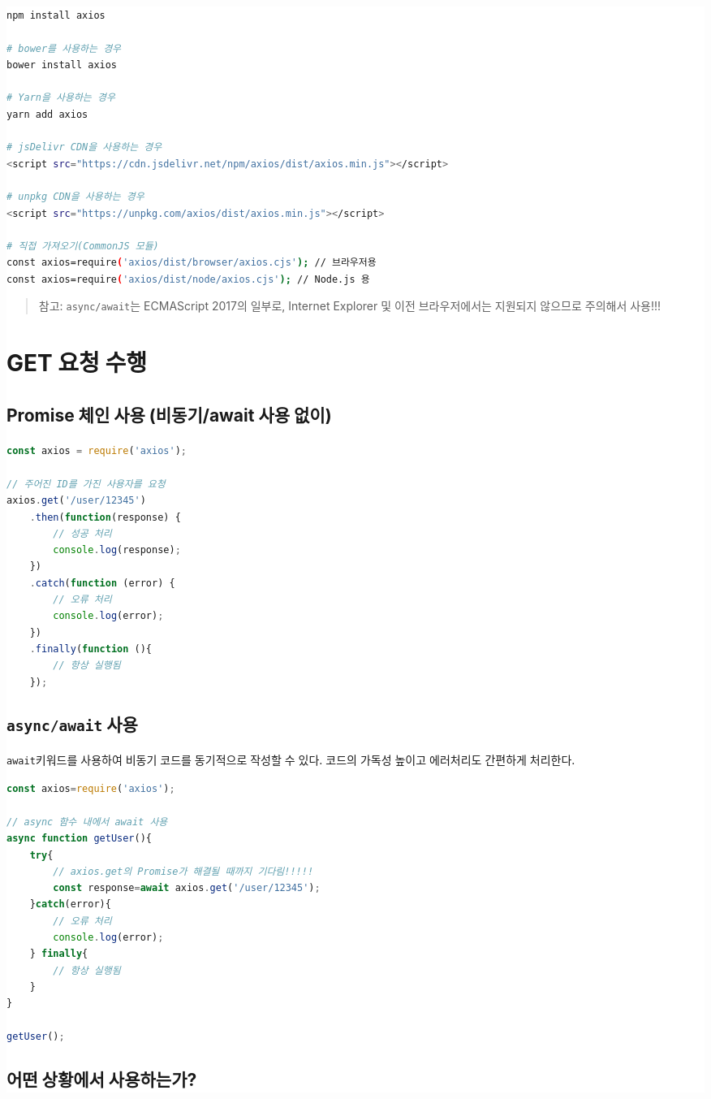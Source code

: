 ```bash
npm install axios

# bower를 사용하는 경우
bower install axios

# Yarn을 사용하는 경우
yarn add axios

# jsDelivr CDN을 사용하는 경우
<script src="https://cdn.jsdelivr.net/npm/axios/dist/axios.min.js"></script>

# unpkg CDN을 사용하는 경우
<script src="https://unpkg.com/axios/dist/axios.min.js"></script>

# 직접 가져오기(CommonJS 모듈)
const axios=require('axios/dist/browser/axios.cjs'); // 브라우저용
const axios=require('axios/dist/node/axios.cjs'); // Node.js 용
```
> 참고: `async/await`는 ECMAScript 2017의 일부로, Internet Explorer 및 이전 브라우저에서는 지원되지 않으므로 주의해서 사용!!!
# GET 요청 수행
## Promise 체인 사용 (비동기/await 사용 없이)
```javascript
const axios = require('axios');

// 주어진 ID를 가진 사용자를 요청
axios.get('/user/12345')
    .then(function(response) {
        // 성공 처리
        console.log(response);
    })
    .catch(function (error) {
        // 오류 처리
        console.log(error);
    })
    .finally(function (){
        // 항상 실행됨
    });
```
## `async/await` 사용
`await`키워드를 사용하여 비동기 코드를 동기적으로 작성할 수 있다. 코드의 가독성 높이고 에러처리도 간편하게 처리한다.
```javascript
const axios=require('axios');

// async 함수 내에서 await 사용
async function getUser(){
    try{
        // axios.get의 Promise가 해결될 때까지 기다림!!!!!
        const response=await axios.get('/user/12345');
    }catch(error){
        // 오류 처리
        console.log(error);
    } finally{
        // 항상 실행됨
    }
}

getUser();
```
## 어떤 상황에서 사용하는가? 